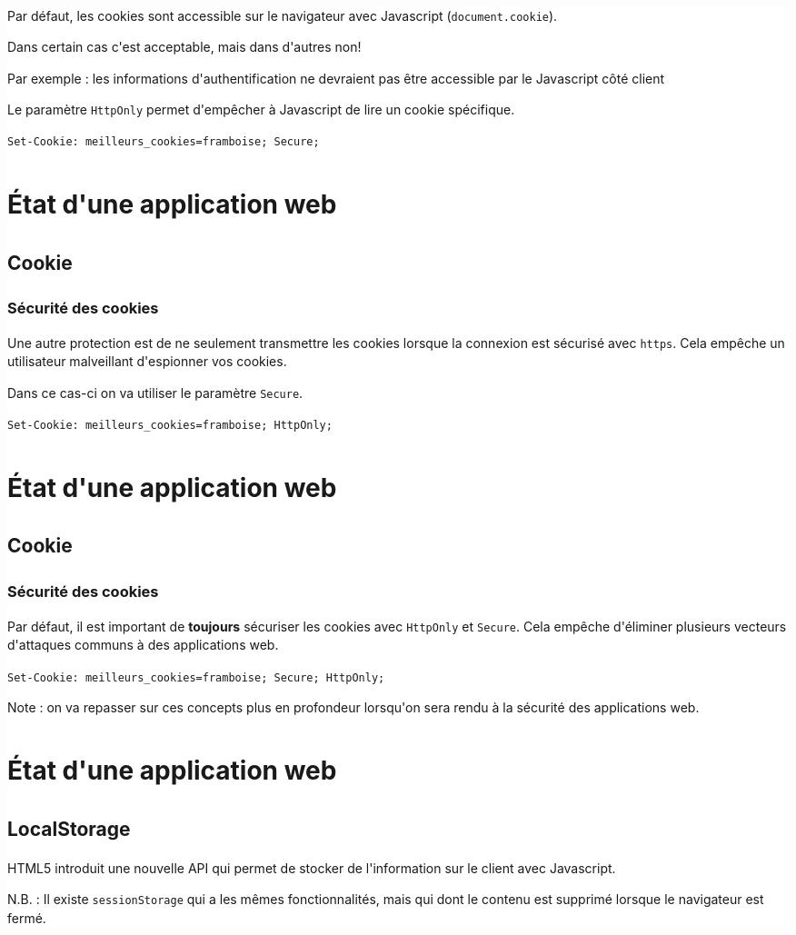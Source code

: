 Par défaut, les cookies sont accessible sur le navigateur avec Javascript (`document.cookie`).

Dans certain cas c'est acceptable, mais dans d'autres non!

Par exemple : les informations d'authentification ne devraient pas être accessible par le Javascript côté client

Le paramètre `HttpOnly` permet d'empêcher à Javascript de lire un cookie spécifique.

```
Set-Cookie: meilleurs_cookies=framboise; Secure;
```

# État d'une application web
## Cookie
### Sécurité des cookies

Une autre protection est de ne seulement transmettre les cookies lorsque la connexion est sécurisé avec `https`.
Cela empêche un utilisateur malveillant d'espionner vos cookies.

Dans ce cas-ci on va utiliser le paramètre `Secure`.

```
Set-Cookie: meilleurs_cookies=framboise; HttpOnly;
```

# État d'une application web
## Cookie
### Sécurité des cookies

Par défaut, il est important de **toujours** sécuriser les cookies avec `HttpOnly` et `Secure`. Cela empêche
d'éliminer plusieurs vecteurs d'attaques communs à des applications web.

```
Set-Cookie: meilleurs_cookies=framboise; Secure; HttpOnly;
```

Note : on va repasser sur ces concepts plus en profondeur lorsqu'on sera rendu à la sécurité des applications web.

# État d'une application web
## LocalStorage

HTML5 introduit une nouvelle API qui permet de stocker de l'information sur le client avec Javascript.

N.B. : Il existe `sessionStorage` qui a les mêmes fonctionnalités, mais qui dont le contenu est supprimé lorsque le
navigateur est fermé.
